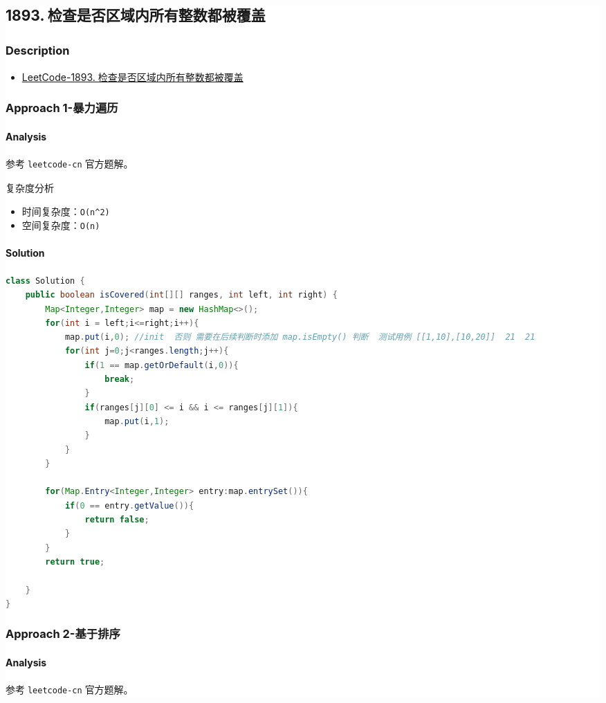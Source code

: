 
## 1893. 检查是否区域内所有整数都被覆盖
### Description
* [LeetCode-1893. 检查是否区域内所有整数都被覆盖](https://leetcode-cn.com/problems/check-if-all-the-integers-in-a-range-are-covered/)


### Approach 1-暴力遍历
#### Analysis

参考 `leetcode-cn` 官方题解。

复杂度分析
* 时间复杂度：`O(n^2)`
* 空间复杂度：`O(n)`


#### Solution


```java
class Solution {
    public boolean isCovered(int[][] ranges, int left, int right) {
        Map<Integer,Integer> map = new HashMap<>();
        for(int i = left;i<=right;i++){
            map.put(i,0); //init  否则 需要在后续判断时添加 map.isEmpty() 判断  测试用例 [[1,10],[10,20]]  21  21
            for(int j=0;j<ranges.length;j++){
                if(1 == map.getOrDefault(i,0)){
                    break;
                }
                if(ranges[j][0] <= i && i <= ranges[j][1]){
                    map.put(i,1);
                }
            }
        }
        
        for(Map.Entry<Integer,Integer> entry:map.entrySet()){
            if(0 == entry.getValue()){
                return false;
            }
        }
        return true;

    }
}
```



### Approach 2-基于排序
#### Analysis

参考 `leetcode-cn` 官方题解。

